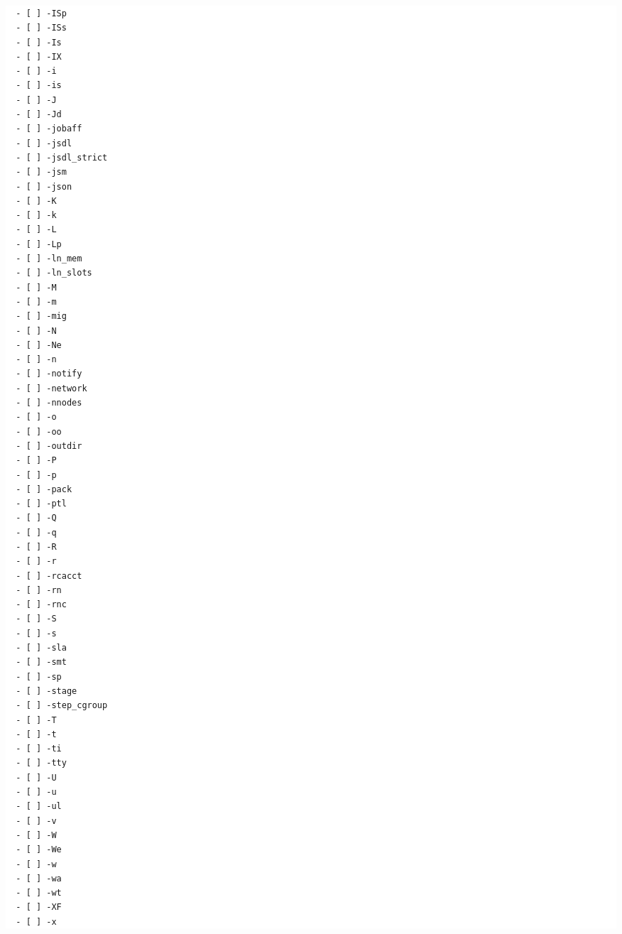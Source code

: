       - [ ] -ISp
      - [ ] -ISs
      - [ ] -Is
      - [ ] -IX
      - [ ] -i
      - [ ] -is
      - [ ] -J
      - [ ] -Jd
      - [ ] -jobaff
      - [ ] -jsdl
      - [ ] -jsdl_strict
      - [ ] -jsm
      - [ ] -json
      - [ ] -K
      - [ ] -k
      - [ ] -L
      - [ ] -Lp
      - [ ] -ln_mem
      - [ ] -ln_slots
      - [ ] -M
      - [ ] -m
      - [ ] -mig
      - [ ] -N
      - [ ] -Ne
      - [ ] -n
      - [ ] -notify
      - [ ] -network
      - [ ] -nnodes
      - [ ] -o
      - [ ] -oo
      - [ ] -outdir
      - [ ] -P
      - [ ] -p
      - [ ] -pack
      - [ ] -ptl
      - [ ] -Q
      - [ ] -q
      - [ ] -R
      - [ ] -r
      - [ ] -rcacct
      - [ ] -rn
      - [ ] -rnc
      - [ ] -S
      - [ ] -s
      - [ ] -sla
      - [ ] -smt
      - [ ] -sp
      - [ ] -stage
      - [ ] -step_cgroup
      - [ ] -T
      - [ ] -t
      - [ ] -ti
      - [ ] -tty
      - [ ] -U
      - [ ] -u
      - [ ] -ul
      - [ ] -v
      - [ ] -W
      - [ ] -We
      - [ ] -w
      - [ ] -wa
      - [ ] -wt
      - [ ] -XF
      - [ ] -x